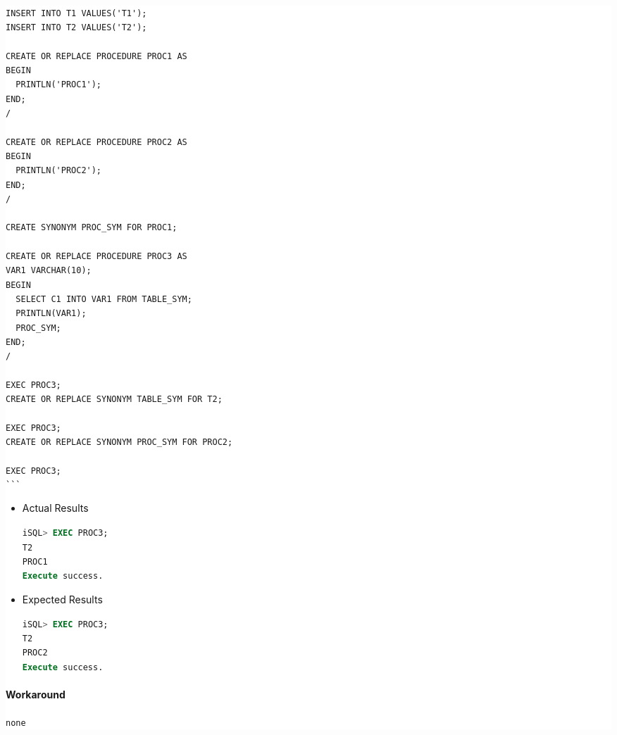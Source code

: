     INSERT INTO T1 VALUES('T1');
    INSERT INTO T2 VALUES('T2');
    
    CREATE OR REPLACE PROCEDURE PROC1 AS
    BEGIN
      PRINTLN('PROC1');
    END;
    /
    
    CREATE OR REPLACE PROCEDURE PROC2 AS
    BEGIN
      PRINTLN('PROC2');
    END;
    /
    
    CREATE SYNONYM PROC_SYM FOR PROC1;
    
    CREATE OR REPLACE PROCEDURE PROC3 AS
    VAR1 VARCHAR(10);
    BEGIN
      SELECT C1 INTO VAR1 FROM TABLE_SYM;
      PRINTLN(VAR1);
      PROC_SYM;
    END;
    /
    
    EXEC PROC3;
    CREATE OR REPLACE SYNONYM TABLE_SYM FOR T2;
    
    EXEC PROC3;
    CREATE OR REPLACE SYNONYM PROC_SYM FOR PROC2;
    
    EXEC PROC3;
    ```

-   Actual Results

    ```sql
    iSQL> EXEC PROC3;
    T2
    PROC1
    Execute success.
    ```

-   Expected Results

    ```sql
    iSQL> EXEC PROC3;
    T2
    PROC2
    Execute success.
    ```

#### Workaround

`none`
